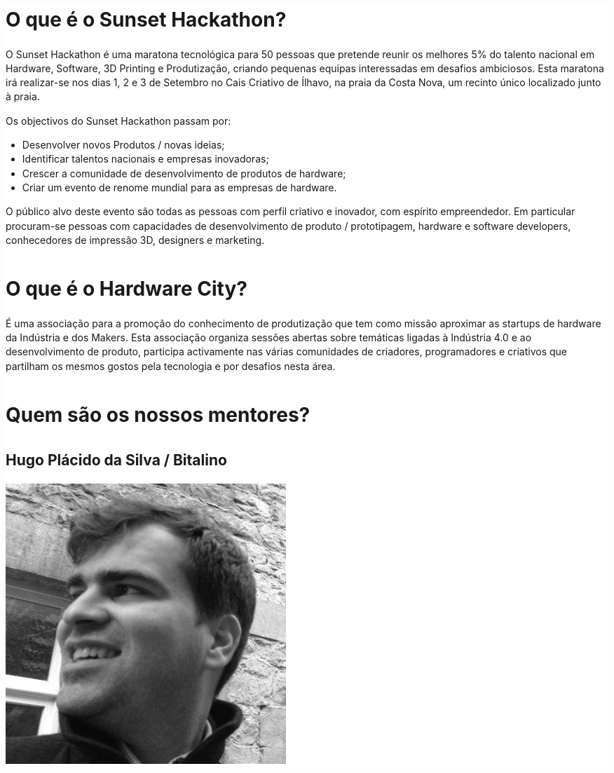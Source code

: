 # O que é o Sunset Hackathon?

O Sunset Hackathon é uma maratona tecnológica para 50 pessoas que pretende reunir os melhores 5% do talento nacional em Hardware, Software, 3D Printing e Produtização, criando pequenas equipas interessadas em desafios ambiciosos. Esta maratona irá realizar-se nos dias 1, 2 e 3 de Setembro no Cais Criativo de Ílhavo, na praia da Costa Nova, um recinto único localizado junto à praia. 

Os objectivos do Sunset Hackathon passam por:
* Desenvolver novos Produtos  / novas ideias;
* Identificar talentos nacionais e empresas inovadoras;
* Crescer a comunidade de desenvolvimento de produtos de hardware;
* Criar um evento de renome mundial para as empresas de hardware.

O público alvo deste evento são todas as pessoas com perfil criativo e inovador, com espírito empreendedor. Em particular procuram-se pessoas com capacidades de desenvolvimento de produto / prototipagem, hardware e software developers, conhecedores de impressão 3D, designers e marketing.

# O que é o Hardware City?

É uma associação para a promoção do conhecimento de produtização que  tem como missão aproximar as startups de hardware da Indústria e dos Makers. Esta associação organiza sessões abertas sobre temáticas ligadas à Indústria 4.0 e ao desenvolvimento de produto, participa activamente nas várias comunidades de criadores, programadores e criativos que partilham os mesmos gostos pela tecnologia e por desafios nesta área.

# Quem são os nossos mentores?

## Hugo Plácido da Silva / Bitalino

![hugo bitalino](img/mentores/Hugo_Placido.jpg)
